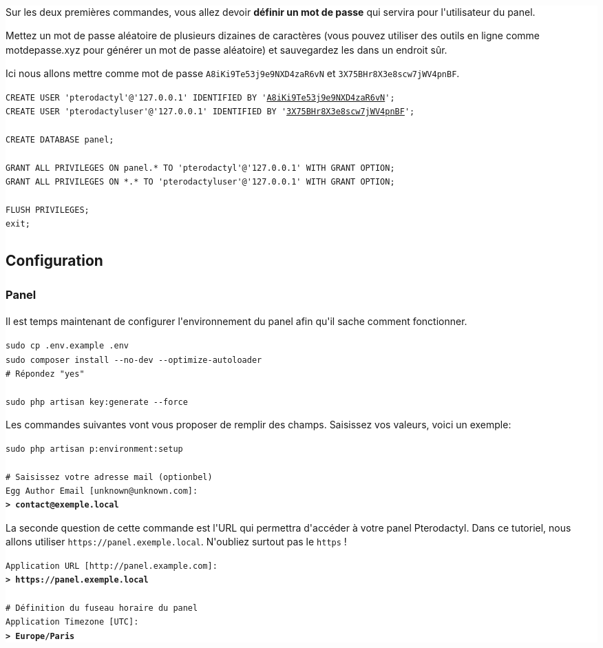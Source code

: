 Sur les deux premières commandes, vous allez devoir **définir un mot de passe** qui servira pour l'utilisateur du panel.&#x20;

Mettez un mot de passe aléatoire de plusieurs dizaines de caractères (vous pouvez utiliser des outils en ligne comme motdepasse.xyz pour générer un mot de passe aléatoire) et sauvegardez les dans un endroit sûr.&#x20;

Ici nous allons mettre comme mot de passe `A8iKi9Te53j9e9NXD4zaR6vN` et `3X75BHr8X3e8scw7jWV4pnBF`.

<pre class="language-sql"><code class="lang-sql">CREATE USER 'pterodactyl'@'127.0.0.1' IDENTIFIED BY '<a data-footnote-ref href="#user-content-fn-1">A8iKi9Te53j9e9NXD4zaR6vN</a>';
CREATE USER 'pterodactyluser'@'127.0.0.1' IDENTIFIED BY '<a data-footnote-ref href="#user-content-fn-2">3X75BHr8X3e8scw7jWV4pnBF</a>';

CREATE DATABASE panel;

GRANT ALL PRIVILEGES ON panel.* TO 'pterodactyl'@'127.0.0.1' WITH GRANT OPTION;
GRANT ALL PRIVILEGES ON *.* TO 'pterodactyluser'@'127.0.0.1' WITH GRANT OPTION;

FLUSH PRIVILEGES;
exit;
</code></pre>

## Configuration

### Panel

Il est temps maintenant de configurer l'environnement du panel afin qu'il sache comment fonctionner.

```shell
sudo cp .env.example .env
sudo composer install --no-dev --optimize-autoloader
# Répondez "yes"

sudo php artisan key:generate --force
```

Les commandes suivantes vont vous proposer de remplir des champs. Saisissez vos valeurs, voici un exemple:

<pre class="language-shell"><code class="lang-shell">sudo php artisan p:environment:setup

# Saisissez votre adresse mail (optionbel)
Egg Author Email [unknown@unknown.com]:
<strong>> contact@exemple.local
</strong></code></pre>

La seconde question de cette commande est l'URL qui permettra d'accéder à votre panel Pterodactyl. Dans ce tutoriel, nous allons utiliser `https://panel.exemple.local`. N'oubliez surtout pas le `https` !

<pre class="language-shell"><code class="lang-shell">Application URL [http://panel.example.com]:
<strong>> https://panel.exemple.local
</strong>
# Définition du fuseau horaire du panel
Application Timezone [UTC]:
<strong>> Europe/Paris
</strong></code></pre>


[^1]: Mot de passe à modifier
[^2]: Mot de passe à modifier
[^3]: N'oubliez pas de saisir le mot de passe définis précédemment
[^4]: N'oubliez pas de modifier
[^5]: Saisissez un nouveau mot de passe pour votre utilisateur admin